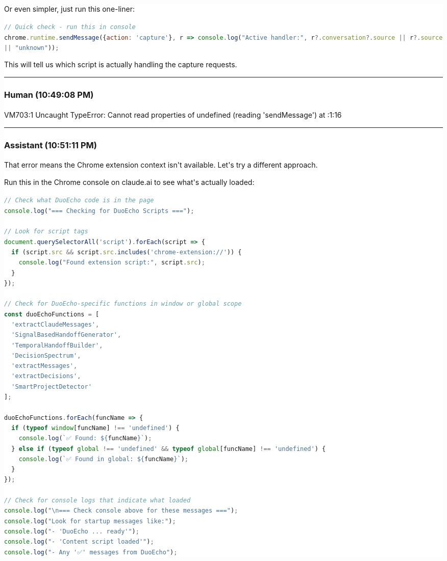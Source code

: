 
Or even simpler, just run this one-liner:

```javascript
// Quick check - run this in console
chrome.runtime.sendMessage({action: 'capture'}, r => console.log("Active handler:", r?.conversation?.source || r?.source || "unknown"));
```

This will tell us which script is actually handling the capture requests.

---

### **Human** (10:49:08 PM)

VM703:1 Uncaught TypeError: Cannot read properties of undefined (reading 'sendMessage')
    at <anonymous>:1:16

---

### **Assistant** (10:51:11 PM)

 That error means the Chrome extension context isn't available. Let's try a different approach. 

Run this in the Chrome console on claude.ai to see what's actually loaded:

```javascript
// Check what DuoEcho code is in the page
console.log("=== Checking for DuoEcho Scripts ===");

// Look for script tags
document.querySelectorAll('script').forEach(script => {
  if (script.src && script.src.includes('chrome-extension://')) {
    console.log("Found extension script:", script.src);
  }
});

// Check for DuoEcho-specific functions in window or global scope
const duoEchoFunctions = [
  'extractClaudeMessages',
  'SignalBasedHandoffGenerator',
  'TemporalHandoffBuilder',
  'DecisionSpectrum',
  'extractMessages',
  'extractDecisions',
  'SmartProjectDetector'
];

duoEchoFunctions.forEach(funcName => {
  if (typeof window[funcName] !== 'undefined') {
    console.log(`✅ Found: ${funcName}`);
  } else if (typeof global !== 'undefined' && typeof global[funcName] !== 'undefined') {
    console.log(`✅ Found in global: ${funcName}`);
  }
});

// Check for console logs that indicate what loaded
console.log("\n=== Check console above for these messages ===");
console.log("Look for startup messages like:");
console.log("- 'DuoEcho ... ready'");
console.log("- 'Content script loaded'");
console.log("- Any '✅' messages from DuoEcho");
```
